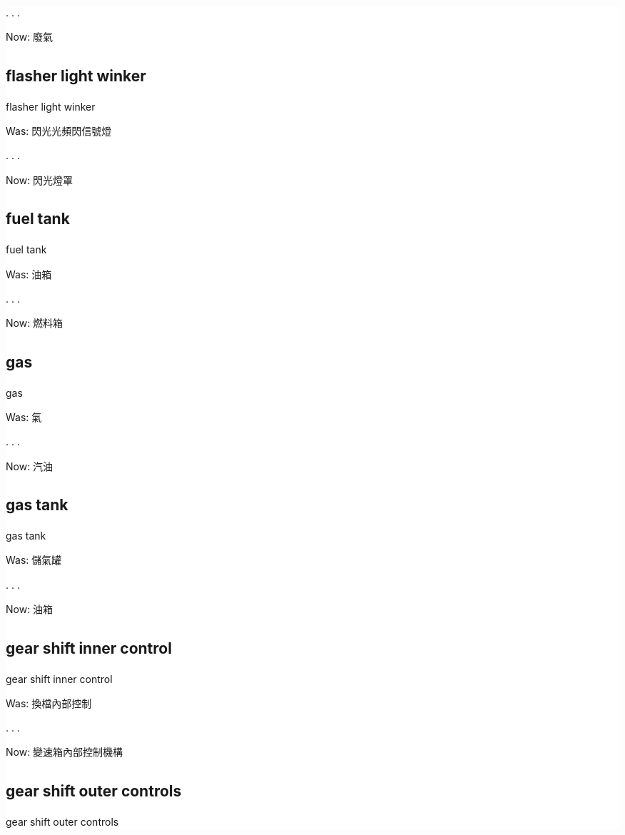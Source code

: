. . .

Now: 廢氣

## flasher light winker

flasher light winker 

Was: 閃光光頻閃信號燈

. . .

Now: 閃光燈罩

## fuel tank

fuel tank 

Was: 油箱

. . .

Now: 燃料箱

## gas

gas 

Was: 氣

. . .

Now: 汽油

## gas tank

gas tank 

Was: 儲氣罐

. . .

Now: 油箱

## gear shift inner control

gear shift inner control 

Was: 換檔內部控制

. . .

Now: 變速箱內部控制機構

## gear shift outer controls

gear shift outer controls 
